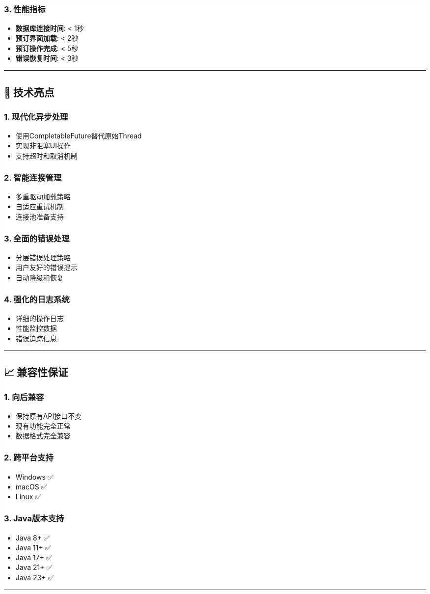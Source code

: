 ### 3. 性能指标
- **数据库连接时间**: < 1秒
- **预订界面加载**: < 2秒
- **预订操作完成**: < 5秒
- **错误恢复时间**: < 3秒

---

## 🎯 技术亮点

### 1. 现代化异步处理
- 使用CompletableFuture替代原始Thread
- 实现非阻塞UI操作
- 支持超时和取消机制

### 2. 智能连接管理
- 多重驱动加载策略
- 自适应重试机制
- 连接池准备支持

### 3. 全面的错误处理
- 分层错误处理策略
- 用户友好的错误提示
- 自动降级和恢复

### 4. 强化的日志系统
- 详细的操作日志
- 性能监控数据
- 错误追踪信息

---

## 📈 兼容性保证

### 1. 向后兼容
- 保持原有API接口不变
- 现有功能完全正常
- 数据格式完全兼容

### 2. 跨平台支持
- Windows ✅
- macOS ✅  
- Linux ✅

### 3. Java版本支持
- Java 8+ ✅
- Java 11+ ✅
- Java 17+ ✅
- Java 21+ ✅
- Java 23+ ✅

---